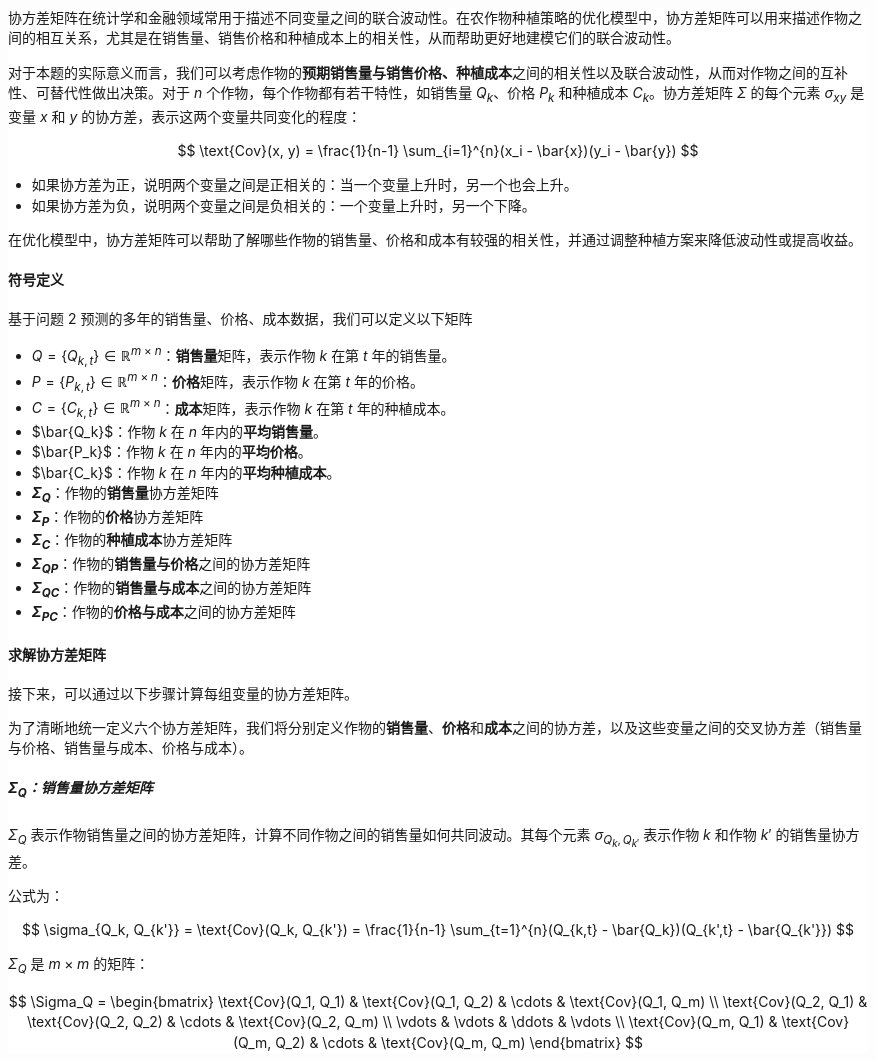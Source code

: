 协方差矩阵在统计学和金融领域常用于描述不同变量之间的联合波动性。在农作物种植策略的优化模型中，协方差矩阵可以用来描述作物之间的相互关系，尤其是在销售量、销售价格和种植成本上的相关性，从而帮助更好地建模它们的联合波动性。

对于本题的实际意义而言，我们可以考虑作物的**预期销售量与销售价格、种植成本**之间的相关性以及联合波动性，从而对作物之间的互补性、可替代性做出决策。对于 $n$ 个作物，每个作物都有若干特性，如销售量 $Q_k$、价格 $P_k$ 和种植成本 $C_k$。协方差矩阵 $\Sigma$ 的每个元素 $\sigma_{xy}$ 是变量 $x$ 和 $y$ 的协方差，表示这两个变量共同变化的程度：

$$
\text{Cov}(x, y) = \frac{1}{n-1} \sum_{i=1}^{n}(x_i - \bar{x})(y_i - \bar{y})
$$

- 如果协方差为正，说明两个变量之间是正相关的：当一个变量上升时，另一个也会上升。
- 如果协方差为负，说明两个变量之间是负相关的：一个变量上升时，另一个下降。

在优化模型中，协方差矩阵可以帮助了解哪些作物的销售量、价格和成本有较强的相关性，并通过调整种植方案来降低波动性或提高收益。

#### 符号定义

基于问题 2 预测的多年的销售量、价格、成本数据，我们可以定义以下矩阵

- $Q = \{ Q_{k,t} \} \in \mathbb{R}^{m \times n}$：**销售量**矩阵，表示作物 $k$ 在第 $t$ 年的销售量。
- $P = \{ P_{k,t} \} \in \mathbb{R}^{m \times n}$：**价格**矩阵，表示作物 $k$ 在第 $t$ 年的价格。
- $C = \{ C_{k,t} \} \in \mathbb{R}^{m \times n}$：**成本**矩阵，表示作物 $k$ 在第 $t$ 年的种植成本。
- $\bar{Q_k}$：作物 $k$ 在 $n$ 年内的**平均销售量**。
- $\bar{P_k}$：作物 $k$ 在 $n$ 年内的**平均价格**。
- $\bar{C_k}$：作物 $k$ 在 $n$ 年内的**平均种植成本**。
- **$\Sigma_Q$**：作物的**销售量**协方差矩阵
- **$\Sigma_P$**：作物的**价格**协方差矩阵
- **$\Sigma_C$**：作物的**种植成本**协方差矩阵
- **$\Sigma_{QP}$**：作物的**销售量与价格**之间的协方差矩阵
- **$\Sigma_{QC}$**：作物的**销售量与成本**之间的协方差矩阵
- **$\Sigma_{PC}$**：作物的**价格与成本**之间的协方差矩阵
#### 求解协方差矩阵

接下来，可以通过以下步骤计算每组变量的协方差矩阵。

为了清晰地统一定义六个协方差矩阵，我们将分别定义作物的**销售量**、**价格**和**成本**之间的协方差，以及这些变量之间的交叉协方差（销售量与价格、销售量与成本、价格与成本）。

##### $\Sigma_Q$：销售量协方差矩阵

$\Sigma_Q$ 表示作物销售量之间的协方差矩阵，计算不同作物之间的销售量如何共同波动。其每个元素 $\sigma_{Q_k, Q_{k'}}$ 表示作物 $k$ 和作物 $k'$ 的销售量协方差。

公式为：

$$
\sigma_{Q_k, Q_{k'}} = \text{Cov}(Q_k, Q_{k'}) = \frac{1}{n-1} \sum_{t=1}^{n}(Q_{k,t} - \bar{Q_k})(Q_{k',t} - \bar{Q_{k'}})
$$

$\Sigma_Q$ 是 $m \times m$ 的矩阵：

$$
\Sigma_Q = \begin{bmatrix}
\text{Cov}(Q_1, Q_1) & \text{Cov}(Q_1, Q_2) & \cdots & \text{Cov}(Q_1, Q_m) \\
\text{Cov}(Q_2, Q_1) & \text{Cov}(Q_2, Q_2) & \cdots & \text{Cov}(Q_2, Q_m) \\
\vdots & \vdots & \ddots & \vdots \\
\text{Cov}(Q_m, Q_1) & \text{Cov}(Q_m, Q_2) & \cdots & \text{Cov}(Q_m, Q_m)
\end{bmatrix}
$$
